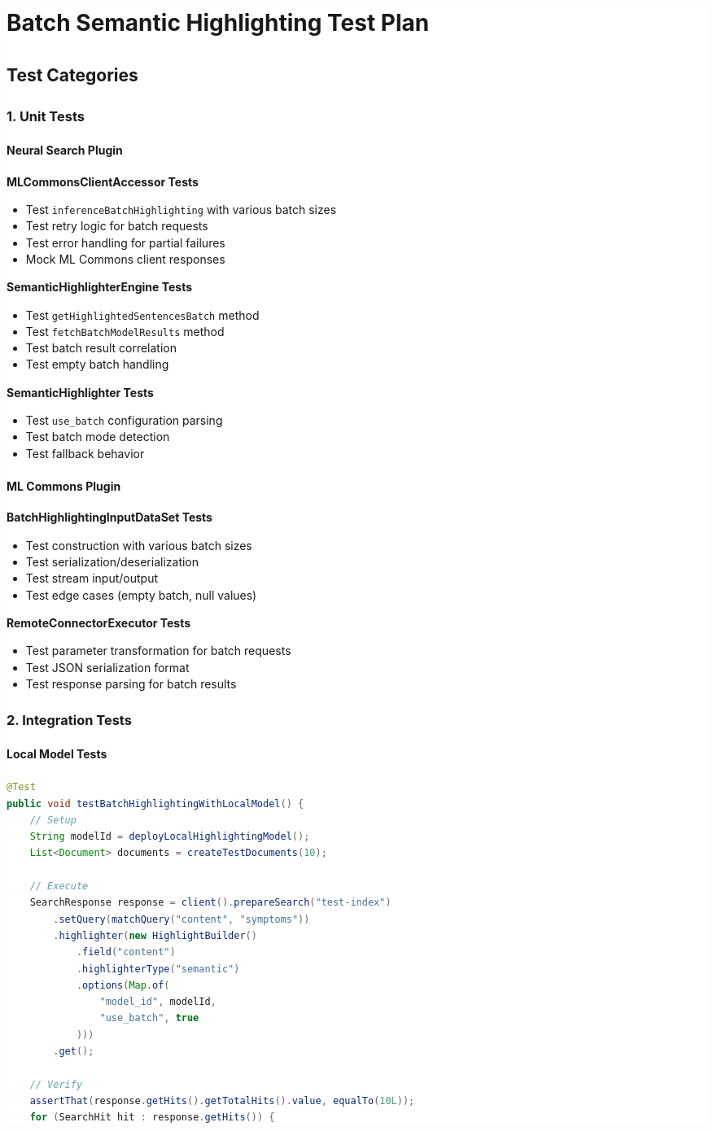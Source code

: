 # Batch Semantic Highlighting Test Plan

## Test Categories

### 1. Unit Tests

#### Neural Search Plugin

**MLCommonsClientAccessor Tests**
- Test `inferenceBatchHighlighting` with various batch sizes
- Test retry logic for batch requests
- Test error handling for partial failures
- Mock ML Commons client responses

**SemanticHighlighterEngine Tests**
- Test `getHighlightedSentencesBatch` method
- Test `fetchBatchModelResults` method
- Test batch result correlation
- Test empty batch handling

**SemanticHighlighter Tests**
- Test `use_batch` configuration parsing
- Test batch mode detection
- Test fallback behavior

#### ML Commons Plugin

**BatchHighlightingInputDataSet Tests**
- Test construction with various batch sizes
- Test serialization/deserialization
- Test stream input/output
- Test edge cases (empty batch, null values)

**RemoteConnectorExecutor Tests**
- Test parameter transformation for batch requests
- Test JSON serialization format
- Test response parsing for batch results

### 2. Integration Tests

#### Local Model Tests
```java
@Test
public void testBatchHighlightingWithLocalModel() {
    // Setup
    String modelId = deployLocalHighlightingModel();
    List<Document> documents = createTestDocuments(10);
    
    // Execute
    SearchResponse response = client().prepareSearch("test-index")
        .setQuery(matchQuery("content", "symptoms"))
        .highlighter(new HighlightBuilder()
            .field("content")
            .highlighterType("semantic")
            .options(Map.of(
                "model_id", modelId,
                "use_batch", true
            )))
        .get();
    
    // Verify
    assertThat(response.getHits().getTotalHits().value, equalTo(10L));
    for (SearchHit hit : response.getHits()) {
```